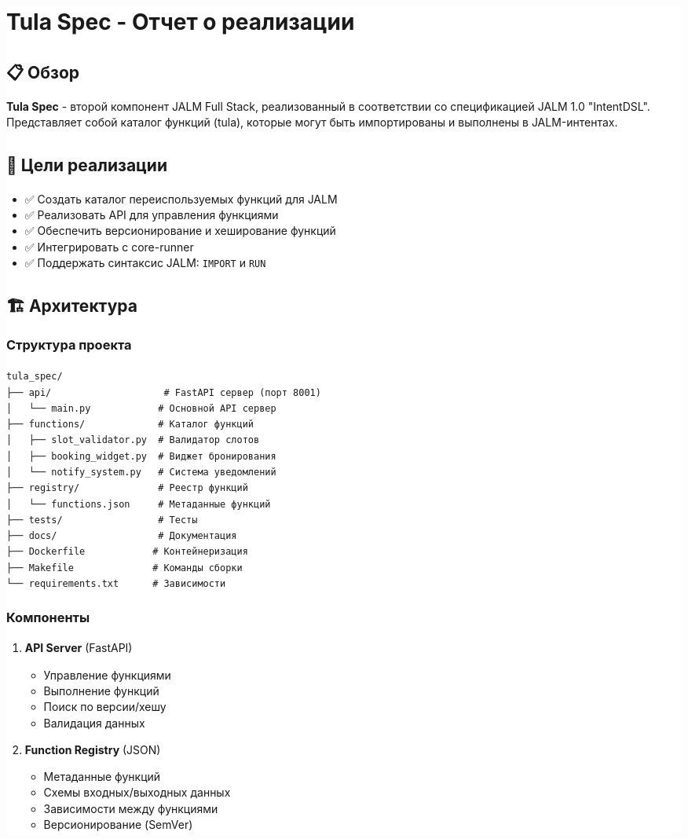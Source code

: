 # Tula Spec - Отчет о реализации

## 📋 Обзор

**Tula Spec** - второй компонент JALM Full Stack, реализованный в соответствии со спецификацией JALM 1.0 "IntentDSL". Представляет собой каталог функций (tula), которые могут быть импортированы и выполнены в JALM-интентах.

## 🎯 Цели реализации

- ✅ Создать каталог переиспользуемых функций для JALM
- ✅ Реализовать API для управления функциями
- ✅ Обеспечить версионирование и хеширование функций
- ✅ Интегрировать с core-runner
- ✅ Поддержать синтаксис JALM: `IMPORT` и `RUN`

## 🏗️ Архитектура

### Структура проекта
```
tula_spec/
├── api/                    # FastAPI сервер (порт 8001)
│   └── main.py            # Основной API сервер
├── functions/             # Каталог функций
│   ├── slot_validator.py  # Валидатор слотов
│   ├── booking_widget.py  # Виджет бронирования
│   └── notify_system.py   # Система уведомлений
├── registry/              # Реестр функций
│   └── functions.json     # Метаданные функций
├── tests/                 # Тесты
├── docs/                  # Документация
├── Dockerfile            # Контейнеризация
├── Makefile              # Команды сборки
└── requirements.txt      # Зависимости
```

### Компоненты

1. **API Server** (FastAPI)
   - Управление функциями
   - Выполнение функций
   - Поиск по версии/хешу
   - Валидация данных

2. **Function Registry** (JSON)
   - Метаданные функций
   - Схемы входных/выходных данных
   - Зависимости между функциями
   - Версионирование (SemVer)
